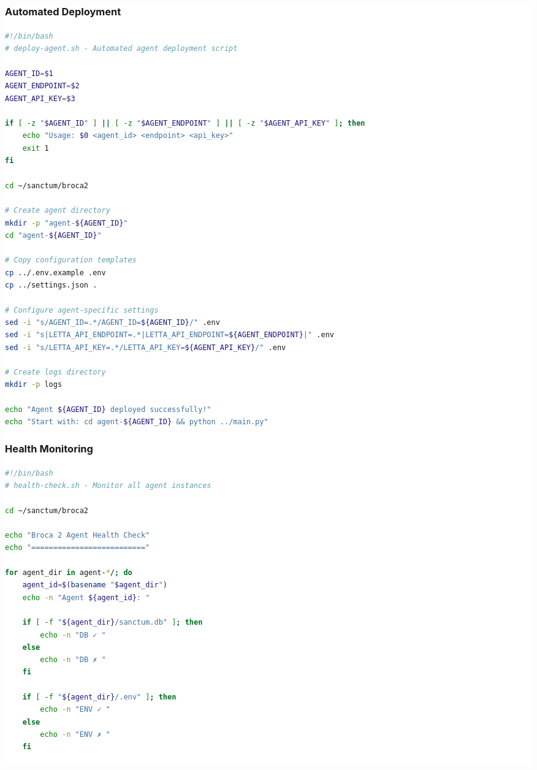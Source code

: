 ### Automated Deployment

```bash
#!/bin/bash
# deploy-agent.sh - Automated agent deployment script

AGENT_ID=$1
AGENT_ENDPOINT=$2
AGENT_API_KEY=$3

if [ -z "$AGENT_ID" ] || [ -z "$AGENT_ENDPOINT" ] || [ -z "$AGENT_API_KEY" ]; then
    echo "Usage: $0 <agent_id> <endpoint> <api_key>"
    exit 1
fi

cd ~/sanctum/broca2

# Create agent directory
mkdir -p "agent-${AGENT_ID}"
cd "agent-${AGENT_ID}"

# Copy configuration templates
cp ../.env.example .env
cp ../settings.json .

# Configure agent-specific settings
sed -i "s/AGENT_ID=.*/AGENT_ID=${AGENT_ID}/" .env
sed -i "s|LETTA_API_ENDPOINT=.*|LETTA_API_ENDPOINT=${AGENT_ENDPOINT}|" .env
sed -i "s/LETTA_API_KEY=.*/LETTA_API_KEY=${AGENT_API_KEY}/" .env

# Create logs directory
mkdir -p logs

echo "Agent ${AGENT_ID} deployed successfully!"
echo "Start with: cd agent-${AGENT_ID} && python ../main.py"
```

### Health Monitoring

```bash
#!/bin/bash
# health-check.sh - Monitor all agent instances

cd ~/sanctum/broca2

echo "Broca 2 Agent Health Check"
echo "=========================="

for agent_dir in agent-*/; do
    agent_id=$(basename "$agent_dir")
    echo -n "Agent ${agent_id}: "
    
    if [ -f "${agent_dir}/sanctum.db" ]; then
        echo -n "DB ✓ "
    else
        echo -n "DB ✗ "
    fi
    
    if [ -f "${agent_dir}/.env" ]; then
        echo -n "ENV ✓ "
    else
        echo -n "ENV ✗ "
    fi
    
```